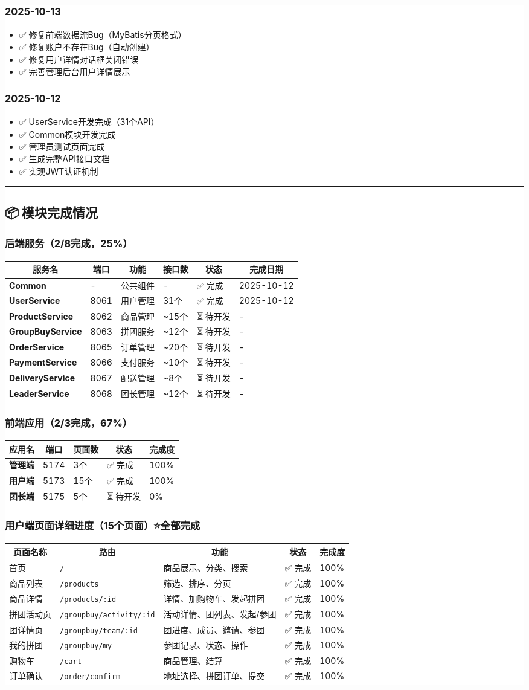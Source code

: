 ### 2025-10-13
- ✅ 修复前端数据流Bug（MyBatis分页格式）
- ✅ 修复账户不存在Bug（自动创建）
- ✅ 修复用户详情对话框关闭错误
- ✅ 完善管理后台用户详情展示

### 2025-10-12
- ✅ UserService开发完成（31个API）
- ✅ Common模块开发完成
- ✅ 管理员测试页面完成
- ✅ 生成完整API接口文档
- ✅ 实现JWT认证机制

---

## 📦 模块完成情况

### 后端服务（2/8完成，25%）

| 服务名 | 端口 | 功能 | 接口数 | 状态 | 完成日期 |
|--------|------|------|--------|------|----------|
| **Common** | - | 公共组件 | - | ✅ 完成 | 2025-10-12 |
| **UserService** | 8061 | 用户管理 | 31个 | ✅ 完成 | 2025-10-12 |
| **ProductService** | 8062 | 商品管理 | ~15个 | ⏳ 待开发 | - |
| **GroupBuyService** | 8063 | 拼团服务 | ~12个 | ⏳ 待开发 | - |
| **OrderService** | 8065 | 订单管理 | ~20个 | ⏳ 待开发 | - |
| **PaymentService** | 8066 | 支付服务 | ~10个 | ⏳ 待开发 | - |
| **DeliveryService** | 8067 | 配送管理 | ~8个 | ⏳ 待开发 | - |
| **LeaderService** | 8068 | 团长管理 | ~12个 | ⏳ 待开发 | - |

### 前端应用（2/3完成，67%）

| 应用名 | 端口 | 页面数 | 状态 | 完成度 |
|--------|------|--------|------|--------|
| **管理端** | 5174 | 3个 | ✅ 完成 | 100% |
| **用户端** | 5173 | 15个 | ✅ 完成 | 100% |
| **团长端** | 5175 | 5个 | ⏳ 待开发 | 0% |

### 用户端页面详细进度（15个页面）⭐全部完成

| 页面名称 | 路由 | 功能 | 状态 | 完成度 |
|---------|------|------|------|--------|
| 首页 | `/` | 商品展示、分类、搜索 | ✅ 完成 | 100% |
| 商品列表 | `/products` | 筛选、排序、分页 | ✅ 完成 | 100% |
| 商品详情 | `/products/:id` | 详情、加购物车、发起拼团 | ✅ 完成 | 100% |
| 拼团活动页 | `/groupbuy/activity/:id` | 活动详情、团列表、发起/参团 | ✅ 完成 | 100% |
| 团详情页 | `/groupbuy/team/:id` | 团进度、成员、邀请、参团 | ✅ 完成 | 100% |
| 我的拼团 | `/groupbuy/my` | 参团记录、状态、操作 | ✅ 完成 | 100% |
| 购物车 | `/cart` | 商品管理、结算 | ✅ 完成 | 100% |
| 订单确认 | `/order/confirm` | 地址选择、拼团订单、提交 | ✅ 完成 | 100% |